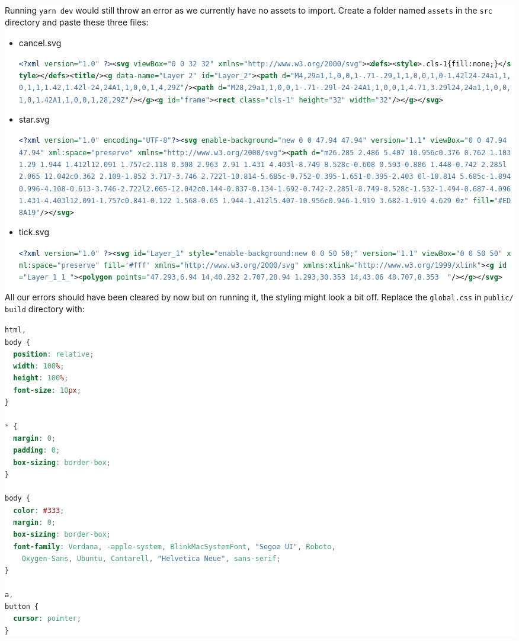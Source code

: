 ```js
```

Running `yarn dev` would still throw an error as we currently have no assets to import. Create a folder named `assets` in the `src` directory and paste these three files:

- cancel.svg
  
  ```svg
  <?xml version="1.0" ?><svg viewBox="0 0 32 32" xmlns="http://www.w3.org/2000/svg"><defs><style>.cls-1{fill:none;}</style></defs><title/><g data-name="Layer 2" id="Layer_2"><path d="M4,29a1,1,0,0,1-.71-.29,1,1,0,0,1,0-1.42l24-24a1,1,0,1,1,1.42,1.42l-24,24A1,1,0,0,1,4,29Z"/><path d="M28,29a1,1,0,0,1-.71-.29l-24-24A1,1,0,0,1,4.71,3.29l24,24a1,1,0,0,1,0,1.42A1,1,0,0,1,28,29Z"/></g><g id="frame"><rect class="cls-1" height="32" width="32"/></g></svg>
  ```

- star.svg
  
  ```svg
  <?xml version="1.0" encoding="UTF-8"?><svg enable-background="new 0 0 47.94 47.94" version="1.1" viewBox="0 0 47.94 47.94" xml:space="preserve" xmlns="http://www.w3.org/2000/svg"><path d="m26.285 2.486 5.407 10.956c0.376 0.762 1.103 1.29 1.944 1.412l12.091 1.757c2.118 0.308 2.963 2.91 1.431 4.403l-8.749 8.528c-0.608 0.593-0.886 1.448-0.742 2.285l2.065 12.042c0.362 2.109-1.852 3.717-3.746 2.722l-10.814-5.685c-0.752-0.395-1.651-0.395-2.403 0l-10.814 5.685c-1.894 0.996-4.108-0.613-3.746-2.722l2.065-12.042c0.144-0.837-0.134-1.692-0.742-2.285l-8.749-8.528c-1.532-1.494-0.687-4.096 1.431-4.403l12.091-1.757c0.841-0.122 1.568-0.65 1.944-1.412l5.407-10.956c0.946-1.919 3.682-1.919 4.629 0z" fill="#ED8A19"/></svg>
  ```

- tick.svg
  
  ```svg
  <?xml version="1.0" ?><svg id="Layer_1" style="enable-background:new 0 0 50 50;" version="1.1" viewBox="0 0 50 50" xml:space="preserve" fill='#fff' xmlns="http://www.w3.org/2000/svg" xmlns:xlink="http://www.w3.org/1999/xlink"><g id="Layer_1_1_"><polygon points="47.293,6.94 14,40.232 2.707,28.94 1.293,30.353 14,43.06 48.707,8.353  "/></g></svg>
  ```

All our errors should have been cleared by now but on running it, the styling might look a bit off. Replace the `global.css` in `public/build` directory with:

```css
html,
body {
  position: relative;
  width: 100%;
  height: 100%;
  font-size: 10px;
}

* {
  margin: 0;
  padding: 0;
  box-sizing: border-box;
}

body {
  color: #333;
  margin: 0;
  box-sizing: border-box;
  font-family: Verdana, -apple-system, BlinkMacSystemFont, "Segoe UI", Roboto,
    Oxygen-Sans, Ubuntu, Cantarell, "Helvetica Neue", sans-serif;
}

a,
button {
  cursor: pointer;
}

```